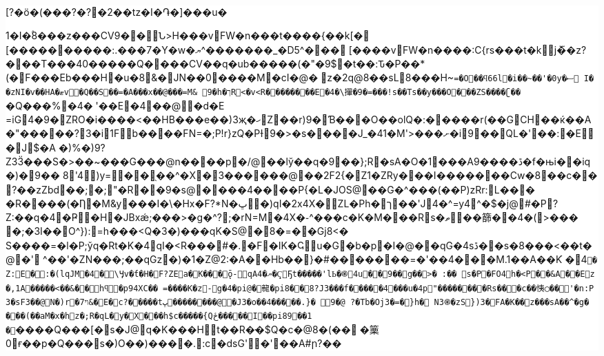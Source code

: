 [?�ӧ�(���?�?΋�2��tz�I�֏�]���u�
 
 1�I�ۢ8���z�� �CV9��Ն>H���vFW�n���t����{��k[�
[����� ����� :.���7�Y�w�ޔ^�� �����\_�D5^���
[����vFW�n���� :C{rs���t�kj�܏�z?���T���40�����Q��� �CV��q�ub�����(�"�9$ �t��:Ԏ�P��\*(�F���E b���H�u�8&�JN��0����M�cI�@� z�2q@8�� sL8���H~`=�O��ϥ 66l�i��~��'�0y�ސ
I��zNI�v��HA�ޓv�Q��S��=�A���x��@ ���=M&
9�h �ךR<�v<R��������E�4�\㩣�9�=���!s��Ts��y���O���ZS����ʗ��` �Q���%�4� '��E�4��@�d�E =iG4�9�ZRO�i����<��HB���e��)3җ�ހZ��r)9�Ɓ���O��olQ�:�����r(��GCH��ќ��A�"�����?3�i1Fb����FN=�;P!r}zQ�PƗ9�>� s����J\_�41�M'>���ށ�i 9�� QL �'� �:�E�J$�A �) %� )9?Z3Ӟ���S�>� �~���G � ��@n����p�/@��lў��q�9��};R�sA�O�1���A9����ڐ�f�њi��iq�)�9�� 8'4)y=��֖��^�X �3������@��2F2{�׏Z1�Z Ry���I�������Cw�8��c�� ?��zZbd��;� ;"�R��9�s@����4����P{�L�JOS@��G� ^���(��P )zRr:L��� �R����(�Ƞ�M&y���I� \�Hx�F?\*N�ڀ�)qI�2x4X �ZL�Ph�ך��'J4�^=y4^�$�j@#�P?Z:��q�4�Ҏ�H�JBxǽ ;���>�g� ^?;�rN=M�4X �֊^��� c�K�M���Rs�ތ��篩��4�(>��� �;�3I��O^}):=h���<Q� 3�)���qK�S@�8�=��Gj 8<�
S����=�l� P;ўq�Rt�K�4 qI�<R���#� .�F�IK�Ҁu�G�b�p�I�@��qG�4sڐ� � s�8���<��t�@�'
^��'�Z N���;��qGz�)�1�Z@2:�A��Hb��}�#������� =�'��4���M.1��A��Ƙ �4`� Z:E� :�(lqJM�4�\Ӌv�ƭ�H�F?ZEa�K���ǭ-qA4�ޔ�ҀҔt����� 'lҌ�֎4u� �9��ց�� >�
:�� s�P �FO4h�<P��&A��Ez�,1A�����<��&��hϥ�p94XC�� =����K�z-g�4�pi@�㡣�pi8��␃8?J3���f��� ��4���u�4p"� �������Rs���c��恞◯��'�n:P3�sF3��@N�)r�7ױ&�E�c?�����tڀ��������@�J3�o��4�����.}�
9�@
?�Tb�Oj3�=�}h�
N3֎�zS})3�FA�K�� z���sA��^� g����(��aM�x�hz�;R�qL�y�X���h$c���� �{Qځ����� I��pi89��1�`����Q���[� s�J@q�K���H t��R�݀�$Q�c�@8�(�� �篥0ғ��p�Q���s�)O��)����.:c�dsG'�'��A#ր?��
 





















